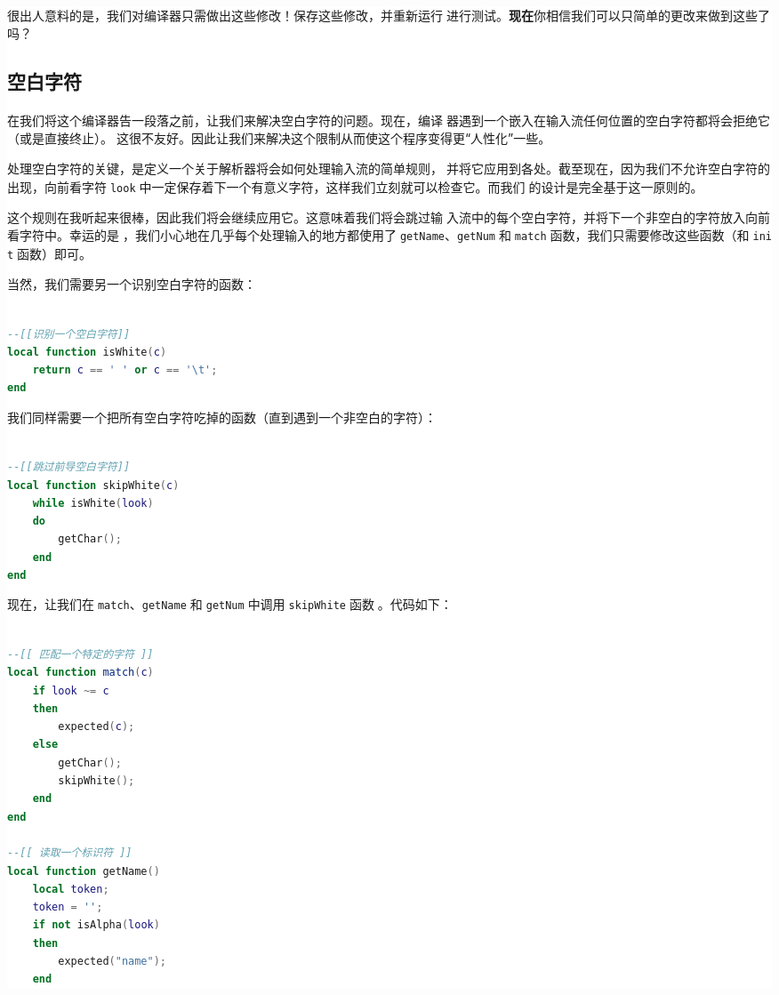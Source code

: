很出人意料的是，我们对编译器只需做出这些修改！保存这些修改，并重新运行
进行测试。**现在**你相信我们可以只简单的更改来做到这些了吗？

## 空白字符

在我们将这个编译器告一段落之前，让我们来解决空白字符的问题。现在，编译
器遇到一个嵌入在输入流任何位置的空白字符都将会拒绝它（或是直接终止）。
这很不友好。因此让我们来解决这个限制从而使这个程序变得更“人性化”一些。

处理空白字符的关键，是定义一个关于解析器将会如何处理输入流的简单规则，
并将它应用到各处。截至现在，因为我们不允许空白字符的出现，向前看字符
`look` 中一定保存着下一个有意义字符，这样我们立刻就可以检查它。而我们
的设计是完全基于这一原则的。

这个规则在我听起来很棒，因此我们将会继续应用它。这意味着我们将会跳过输
入流中的每个空白字符，并将下一个非空白的字符放入向前看字符中。幸运的是
，我们小心地在几乎每个处理输入的地方都使用了 `getName`、`getNum` 和
`match` 函数，我们只需要修改这些函数（和 `init` 函数）即可。

当然，我们需要另一个识别空白字符的函数：

```lua

--[[识别一个空白字符]]
local function isWhite(c)
	return c == ' ' or c == '\t';
end

```

我们同样需要一个把所有空白字符吃掉的函数（直到遇到一个非空白的字符）：

```lua

--[[跳过前导空白字符]]
local function skipWhite(c)
	while isWhite(look)
	do
		getChar();
	end
end

```

现在，让我们在 `match`、`getName` 和 `getNum` 中调用 `skipWhite` 函数
。代码如下：

```lua 

--[[ 匹配一个特定的字符 ]]
local function match(c)
	if look ~= c
	then
		expected(c);
	else
		getChar();
		skipWhite();
	end
end

--[[ 读取一个标识符 ]]
local function getName()
	local token;
	token = '';
	if not isAlpha(look)
	then
		expected("name");
	end
```